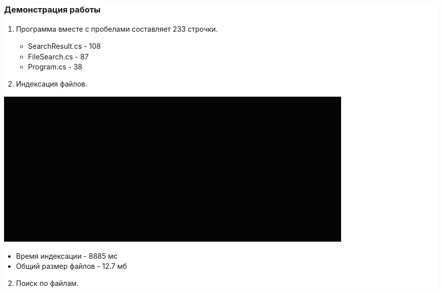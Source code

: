 ### Демонстрация работы

1.  Программа вместе с пробелами составляет 233 строчки.
    -   SearchResult.cs - 108
    -   FileSearch.cs - 87
    -   Program.cs - 38

2.  Индексация файлов.

![](resources/indexing_all.gif)

-   Время индексации - 8885 мс
-   Общий размер файлов - 12.7 мб

2.  Поиск по файлам.
